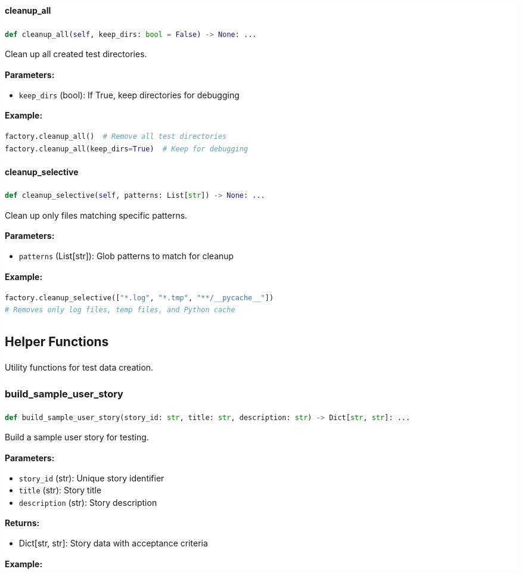 #### cleanup_all

```python
def cleanup_all(self, keep_dirs: bool = False) -> None: ...
```

Clean up all created test directories.

**Parameters:**

- `keep_dirs` (bool): If True, keep directories for debugging

**Example:**

```python
factory.cleanup_all()  # Remove all test directories
factory.cleanup_all(keep_dirs=True)  # Keep for debugging
```

#### cleanup_selective

```python
def cleanup_selective(self, patterns: List[str]) -> None: ...
```

Clean up only files matching specific patterns.

**Parameters:**

- `patterns` (List[str]): Glob patterns to match for cleanup

**Example:**

```python
factory.cleanup_selective(["*.log", "*.tmp", "**/__pycache__"])
# Removes only log files, temp files, and Python cache
```

## Helper Functions

Utility functions for test data creation.

### build_sample_user_story

```python
def build_sample_user_story(story_id: str, title: str, description: str) -> Dict[str, str]: ...
```

Build a sample user story for testing.

**Parameters:**

- `story_id` (str): Unique story identifier
- `title` (str): Story title
- `description` (str): Story description

**Returns:**

- Dict\[str, str\]: Story data with acceptance criteria

**Example:**
